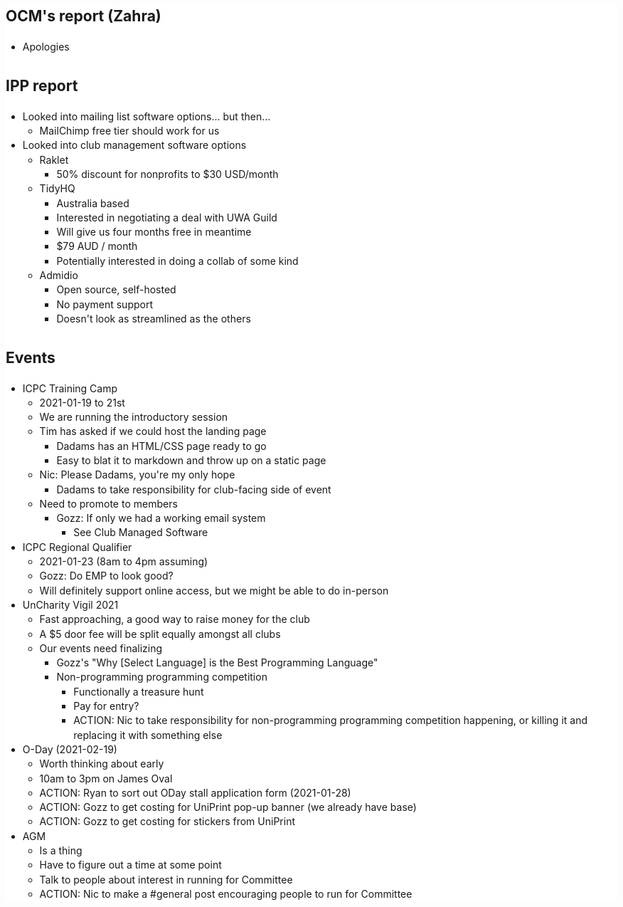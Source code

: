 ## OCM's report (Zahra)
- Apologies

## IPP report
- Looked into mailing list software options... but then...
  - MailChimp free tier should work for us
- Looked into club management software options
  - Raklet
    - 50% discount for nonprofits to $30 USD/month
  - TidyHQ
    - Australia based
    - Interested in negotiating a deal with UWA Guild
    - Will give us four months free in meantime
    - $79 AUD / month
    - Potentially interested in doing a collab of some kind
  - Admidio
    - Open source, self-hosted
    - No payment support
    - Doesn't look as streamlined as the others

## Events
- ICPC Training Camp
  - 2021-01-19 to 21st
  - We are running the introductory session
  - Tim has asked if we could host the landing page
    - Dadams has an HTML/CSS page ready to go
    - Easy to blat it to markdown and throw up on a static page
  - Nic: Please Dadams, you're my only hope
    - Dadams to take responsibility for club-facing side of event
  - Need to promote to members
    - Gozz: If only we had a working email system
      - See Club Managed Software
- ICPC Regional Qualifier
  - 2021-01-23 (8am to 4pm assuming)
  - Gozz: Do EMP to look good?
  - Will definitely support online access, but we might be able to do in-person
- UnCharity Vigil 2021
  - Fast approaching, a good way to raise money for the club
  - A $5 door fee will be split equally amongst all clubs 
  - Our events need finalizing
    - Gozz's "Why [Select Language] is the Best Programming Language"
    - Non-programming programming competition
      - Functionally a treasure hunt
      - Pay for entry?
      - ACTION: Nic to take responsibility for non-programming programming competition happening, or killing it and replacing it with something else
- O-Day (2021-02-19)
  - Worth thinking about early 
  - 10am to 3pm on James Oval
  - ACTION: Ryan to sort out ODay stall application form (2021-01-28)
  - ACTION: Gozz to get costing for UniPrint pop-up banner (we already have base)
  - ACTION: Gozz to get costing for stickers from UniPrint
- AGM
  - Is a thing
  - Have to figure out a time at some point
  - Talk to people about interest in running for Committee
  - ACTION: Nic to make a #general post encouraging people to run for Committee
